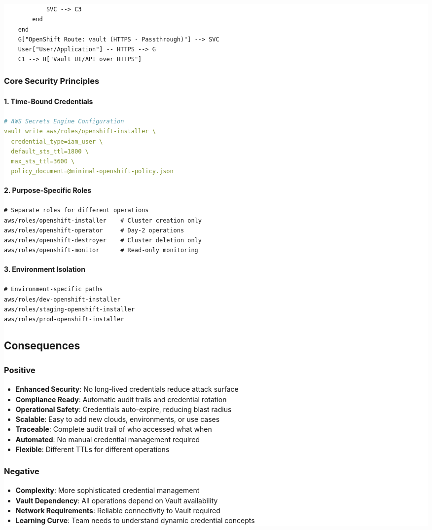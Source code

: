 ```mermaid
            SVC --> C3
        end
    end
    G["OpenShift Route: vault (HTTPS - Passthrough)"] --> SVC
    User["User/Application"] -- HTTPS --> G
    C1 --> H["Vault UI/API over HTTPS"]
```

### Core Security Principles

#### 1. **Time-Bound Credentials**
```yaml
# AWS Secrets Engine Configuration
vault write aws/roles/openshift-installer \
  credential_type=iam_user \
  default_sts_ttl=1800 \
  max_sts_ttl=3600 \
  policy_document=@minimal-openshift-policy.json
```

#### 2. **Purpose-Specific Roles**
```hcl
# Separate roles for different operations
aws/roles/openshift-installer    # Cluster creation only
aws/roles/openshift-operator     # Day-2 operations
aws/roles/openshift-destroyer    # Cluster deletion only
aws/roles/openshift-monitor      # Read-only monitoring
```

#### 3. **Environment Isolation**
```hcl
# Environment-specific paths
aws/roles/dev-openshift-installer
aws/roles/staging-openshift-installer  
aws/roles/prod-openshift-installer
```

## Consequences

### Positive
- **Enhanced Security**: No long-lived credentials reduce attack surface
- **Compliance Ready**: Automatic audit trails and credential rotation
- **Operational Safety**: Credentials auto-expire, reducing blast radius
- **Scalable**: Easy to add new clouds, environments, or use cases
- **Traceable**: Complete audit trail of who accessed what when
- **Automated**: No manual credential management required
- **Flexible**: Different TTLs for different operations

### Negative
- **Complexity**: More sophisticated credential management
- **Vault Dependency**: All operations depend on Vault availability
- **Network Requirements**: Reliable connectivity to Vault required
- **Learning Curve**: Team needs to understand dynamic credential concepts
